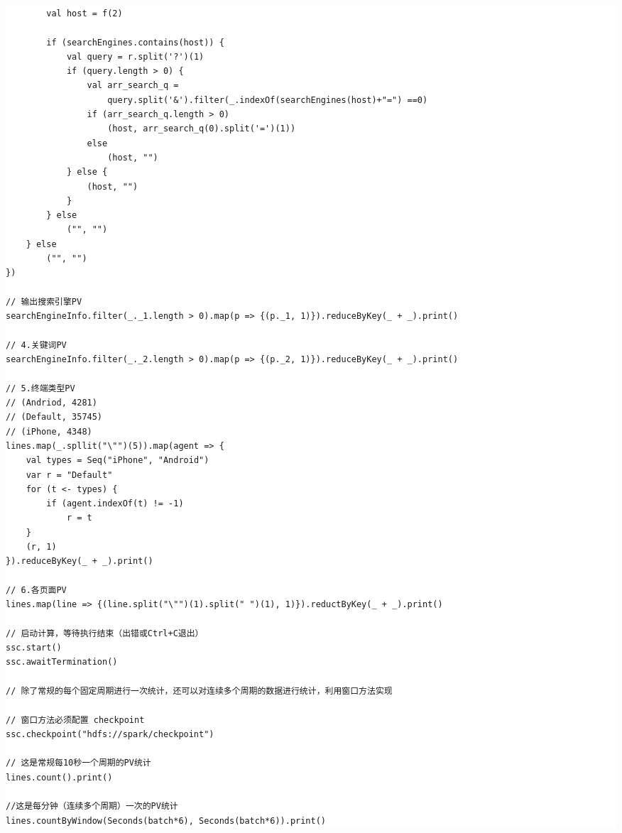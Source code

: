 ```
        val host = f(2)

        if (searchEngines.contains(host)) {
            val query = r.split('?')(1)
            if (query.length > 0) {
                val arr_search_q = 
                    query.split('&').filter(_.indexOf(searchEngines(host)+"=") ==0)
                if (arr_search_q.length > 0)
                    (host, arr_search_q(0).split('=')(1))
                else
                    (host, "")
            } else {
                (host, "")
            }
        } else
            ("", "")
    } else
        ("", "")
})

// 输出搜索引擎PV
searchEngineInfo.filter(_._1.length > 0).map(p => {(p._1, 1)}).reduceByKey(_ + _).print()

// 4.关键词PV
searchEngineInfo.filter(_._2.length > 0).map(p => {(p._2, 1)}).reduceByKey(_ + _).print()

// 5.终端类型PV
// (Andriod, 4281)
// (Default, 35745)
// (iPhone, 4348)
lines.map(_.spllit("\"")(5)).map(agent => {
    val types = Seq("iPhone", "Android")
    var r = "Default"
    for (t <- types) {
        if (agent.indexOf(t) != -1)
            r = t
    }
    (r, 1)
}).reduceByKey(_ + _).print()

// 6.各页面PV
lines.map(line => {(line.split("\"")(1).split(" ")(1), 1)}).reductByKey(_ + _).print()

// 启动计算，等待执行结束（出错或Ctrl+C退出）
ssc.start()
ssc.awaitTermination()

// 除了常规的每个固定周期进行一次统计，还可以对连续多个周期的数据进行统计，利用窗口方法实现

// 窗口方法必须配置 checkpoint
ssc.checkpoint("hdfs://spark/checkpoint")

// 这是常规每10秒一个周期的PV统计
lines.count().print()

//这是每分钟（连续多个周期）一次的PV统计
lines.countByWindow(Seconds(batch*6), Seconds(batch*6)).print()
```
